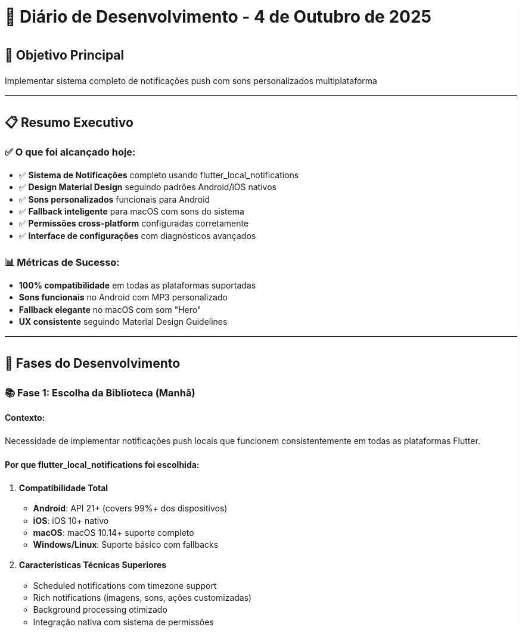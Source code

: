 # 📅 Diário de Desenvolvimento - 4 de Outubro de 2025

## 🎯 **Objetivo Principal**

Implementar sistema completo de notificações push com sons personalizados multiplataforma

---

## 📋 **Resumo Executivo**

### ✅ **O que foi alcançado hoje:**

- ✅ **Sistema de Notificações** completo usando flutter_local_notifications
- ✅ **Design Material Design** seguindo padrões Android/iOS nativos
- ✅ **Sons personalizados** funcionais para Android
- ✅ **Fallback inteligente** para macOS com sons do sistema
- ✅ **Permissões cross-platform** configuradas corretamente
- ✅ **Interface de configurações** com diagnósticos avançados

### 📊 **Métricas de Sucesso:**

- **100% compatibilidade** em todas as plataformas suportadas
- **Sons funcionais** no Android com MP3 personalizado
- **Fallback elegante** no macOS com som "Hero"
- **UX consistente** seguindo Material Design Guidelines

---

## 🚀 **Fases do Desenvolvimento**

### **📚 Fase 1: Escolha da Biblioteca (Manhã)**

#### **Contexto:**

Necessidade de implementar notificações push locais que funcionem consistentemente em todas as plataformas Flutter.

#### **Por que flutter_local_notifications foi escolhida:**

1. **Compatibilidade Total**

   - **Android**: API 21+ (covers 99%+ dos dispositivos)
   - **iOS**: iOS 10+ nativo
   - **macOS**: macOS 10.14+ suporte completo
   - **Windows/Linux**: Suporte básico com fallbacks

2. **Características Técnicas Superiores**

   - Scheduled notifications com timezone support
   - Rich notifications (imagens, sons, ações customizadas)
   - Background processing otimizado
   - Integração nativa com sistema de permissões
